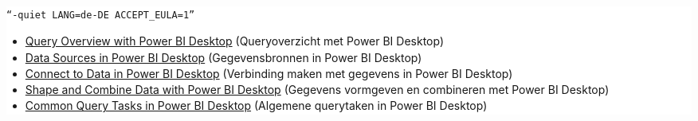 ```“-quiet LANG=de-DE ACCEPT_EULA=1”```
* [Query Overview with Power BI Desktop](desktop-query-overview.md) (Queryoverzicht met Power BI Desktop)
* [Data Sources in Power BI Desktop](desktop-data-sources.md) (Gegevensbronnen in Power BI Desktop)
* [Connect to Data in Power BI Desktop](desktop-connect-to-data.md) (Verbinding maken met gegevens in Power BI Desktop)
* [Shape and Combine Data with Power BI Desktop](desktop-shape-and-combine-data.md) (Gegevens vormgeven en combineren met Power BI Desktop)
* [Common Query Tasks in Power BI Desktop](desktop-common-query-tasks.md) (Algemene querytaken in Power BI Desktop)   

